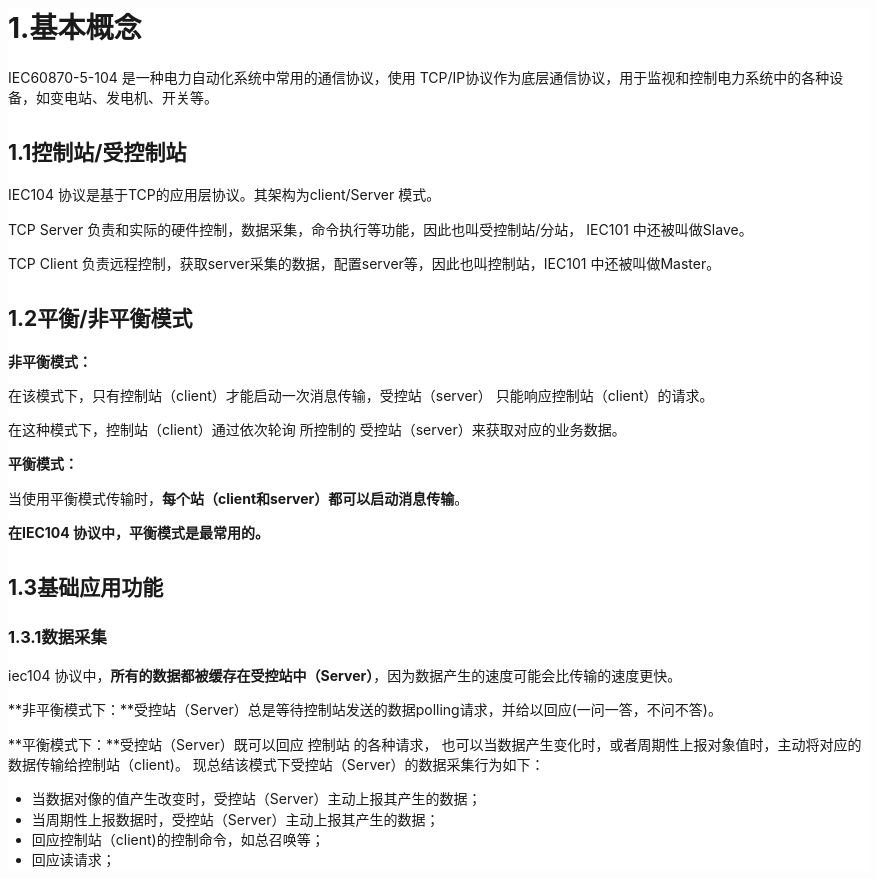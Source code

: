 # 1.基本概念

IEC60870-5-104 是一种电力自动化系统中常用的通信协议，使用 TCP/IP协议作为底层通信协议，用于监视和控制电力系统中的各种设备，如变电站、发电机、开关等。



## 1.1控制站/受控制站

IEC104 协议是基于TCP的应用层协议。其架构为client/Server 模式。 

TCP Server 负责和实际的硬件控制，数据采集，命令执行等功能，因此也叫受控制站/分站， IEC101 中还被叫做Slave。

TCP Client 负责远程控制，获取server采集的数据，配置server等，因此也叫控制站，IEC101 中还被叫做Master。





## 1.2平衡/非平衡模式



**非平衡模式：**

在该模式下，只有控制站（client）才能启动一次消息传输，受控站（server） 只能响应控制站（client）的请求。

在这种模式下，控制站（client）通过依次轮询 所控制的 受控站（server）来获取对应的业务数据。



**平衡模式：**

当使用平衡模式传输时，**每个站（client和server）都可以启动消息传输**。

**在IEC104 协议中，平衡模式是最常用的。**





## 1.3基础应用功能



### 1.3.1数据采集

iec104 协议中，**所有的数据都被缓存在受控站中（Server）**，因为数据产生的速度可能会比传输的速度更快。



**非平衡模式下：**受控站（Server）总是等待控制站发送的数据polling请求，并给以回应(一问一答，不问不答)。



**平衡模式下：**受控站（Server）既可以回应 控制站 的各种请求， 也可以当数据产生变化时，或者周期性上报对象值时，主动将对应的数据传输给控制站（client)。 现总结该模式下受控站（Server）的数据采集行为如下：

- 当数据对像的值产生改变时，受控站（Server）主动上报其产生的数据；
- 当周期性上报数据时，受控站（Server）主动上报其产生的数据；
- 回应控制站（client)的控制命令，如总召唤等；
- 回应读请求；

